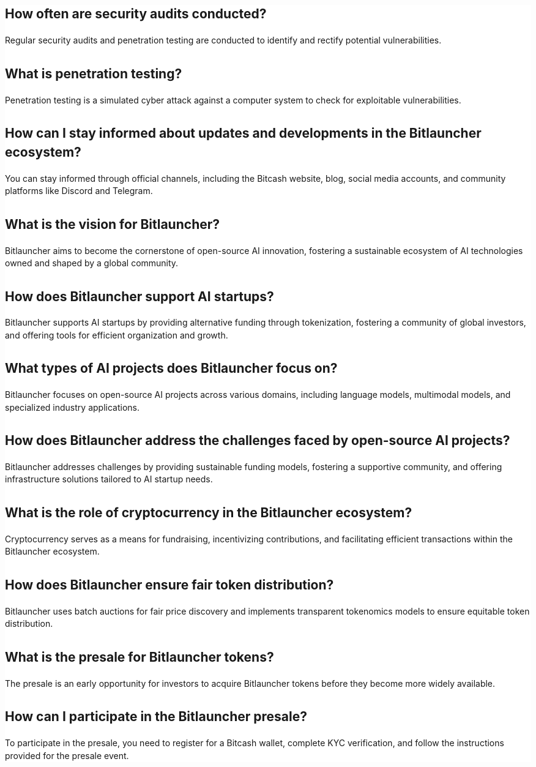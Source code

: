 ## How often are security audits conducted?
Regular security audits and penetration testing are conducted to identify and rectify potential vulnerabilities.

## What is penetration testing?
Penetration testing is a simulated cyber attack against a computer system to check for exploitable vulnerabilities.

## How can I stay informed about updates and developments in the Bitlauncher ecosystem?
You can stay informed through official channels, including the Bitcash website, blog, social media accounts, and community platforms like Discord and Telegram.

## What is the vision for Bitlauncher?
Bitlauncher aims to become the cornerstone of open-source AI innovation, fostering a sustainable ecosystem of AI technologies owned and shaped by a global community.

## How does Bitlauncher support AI startups?
Bitlauncher supports AI startups by providing alternative funding through tokenization, fostering a community of global investors, and offering tools for efficient organization and growth.

## What types of AI projects does Bitlauncher focus on?
Bitlauncher focuses on open-source AI projects across various domains, including language models, multimodal models, and specialized industry applications.

## How does Bitlauncher address the challenges faced by open-source AI projects?
Bitlauncher addresses challenges by providing sustainable funding models, fostering a supportive community, and offering infrastructure solutions tailored to AI startup needs.

## What is the role of cryptocurrency in the Bitlauncher ecosystem?
Cryptocurrency serves as a means for fundraising, incentivizing contributions, and facilitating efficient transactions within the Bitlauncher ecosystem.

## How does Bitlauncher ensure fair token distribution?
Bitlauncher uses batch auctions for fair price discovery and implements transparent tokenomics models to ensure equitable token distribution.

## What is the presale for Bitlauncher tokens?
The presale is an early opportunity for investors to acquire Bitlauncher tokens before they become more widely available.

## How can I participate in the Bitlauncher presale?
To participate in the presale, you need to register for a Bitcash wallet, complete KYC verification, and follow the instructions provided for the presale event.
